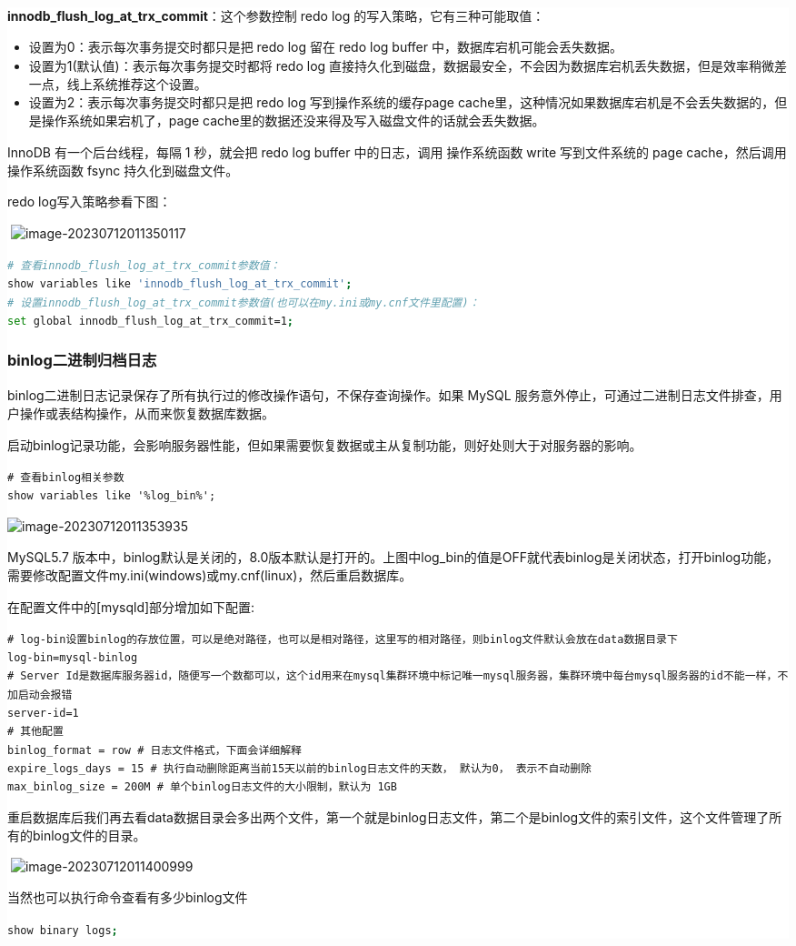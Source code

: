 **innodb_flush_log_at_trx_commit**：这个参数控制 redo log 的写入策略，它有三种可能取值：

- 设置为0：表示每次事务提交时都只是把 redo log 留在 redo log buffer 中，数据库宕机可能会丢失数据。
- 设置为1(默认值)：表示每次事务提交时都将 redo log 直接持久化到磁盘，数据最安全，不会因为数据库宕机丢失数据，但是效率稍微差一点，线上系统推荐这个设置。
- 设置为2：表示每次事务提交时都只是把 redo log 写到操作系统的缓存page cache里，这种情况如果数据库宕机是不会丢失数据的，但是操作系统如果宕机了，page cache里的数据还没来得及写入磁盘文件的话就会丢失数据。

InnoDB 有一个后台线程，每隔 1 秒，就会把 redo log buffer 中的日志，调用 操作系统函数 write 写到文件系统的 page cache，然后调用操作系统函数 fsync 持久化到磁盘文件。 

redo log写入策略参看下图：

​    ![image-20230712011350117](https://img.jssjqd.cn/202307120113354.png)

```bash
# 查看innodb_flush_log_at_trx_commit参数值：
show variables like 'innodb_flush_log_at_trx_commit';
# 设置innodb_flush_log_at_trx_commit参数值(也可以在my.ini或my.cnf文件里配置)：
set global innodb_flush_log_at_trx_commit=1;                
```

### binlog二进制归档日志

binlog二进制日志记录保存了所有执行过的修改操作语句，不保存查询操作。如果 MySQL 服务意外停止，可通过二进制日志文件排查，用户操作或表结构操作，从而来恢复数据库数据。

启动binlog记录功能，会影响服务器性能，但如果需要恢复数据或主从复制功能，则好处则大于对服务器的影响。

```mysql
# 查看binlog相关参数
show variables like '%log_bin%';
```

![image-20230712011353935](https://img.jssjqd.cn/202307120113856.png)

MySQL5.7 版本中，binlog默认是关闭的，8.0版本默认是打开的。上图中log_bin的值是OFF就代表binlog是关闭状态，打开binlog功能，需要修改配置文件my.ini(windows)或my.cnf(linux)，然后重启数据库。

在配置文件中的[mysqld]部分增加如下配置:

```properties
# log-bin设置binlog的存放位置，可以是绝对路径，也可以是相对路径，这里写的相对路径，则binlog文件默认会放在data数据目录下
log-bin=mysql-binlog
# Server Id是数据库服务器id，随便写一个数都可以，这个id用来在mysql集群环境中标记唯一mysql服务器，集群环境中每台mysql服务器的id不能一样，不加启动会报错
server-id=1
# 其他配置
binlog_format = row # 日志文件格式，下面会详细解释
expire_logs_days = 15 # 执行自动删除距离当前15天以前的binlog日志文件的天数， 默认为0， 表示不自动删除
max_binlog_size = 200M # 单个binlog日志文件的大小限制，默认为 1GB
```

重启数据库后我们再去看data数据目录会多出两个文件，第一个就是binlog日志文件，第二个是binlog文件的索引文件，这个文件管理了所有的binlog文件的目录。

​    ![image-20230712011400999](https://img.jssjqd.cn/202307120114074.png)

当然也可以执行命令查看有多少binlog文件

```bash
show binary logs;
```
